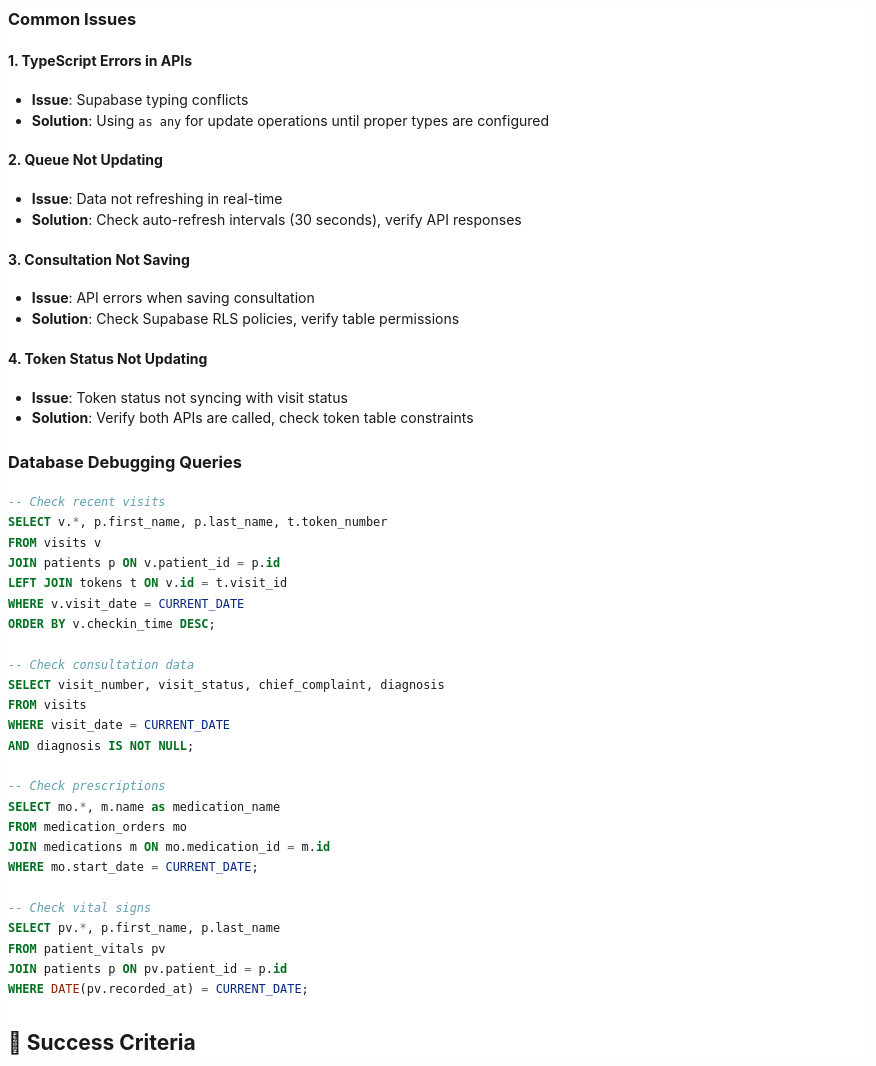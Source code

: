 ### **Common Issues**

#### **1. TypeScript Errors in APIs**

- **Issue**: Supabase typing conflicts
- **Solution**: Using `as any` for update operations until proper types are configured

#### **2. Queue Not Updating**

- **Issue**: Data not refreshing in real-time
- **Solution**: Check auto-refresh intervals (30 seconds), verify API responses

#### **3. Consultation Not Saving**

- **Issue**: API errors when saving consultation
- **Solution**: Check Supabase RLS policies, verify table permissions

#### **4. Token Status Not Updating**

- **Issue**: Token status not syncing with visit status
- **Solution**: Verify both APIs are called, check token table constraints

### **Database Debugging Queries**

```sql
-- Check recent visits
SELECT v.*, p.first_name, p.last_name, t.token_number
FROM visits v
JOIN patients p ON v.patient_id = p.id
LEFT JOIN tokens t ON v.id = t.visit_id
WHERE v.visit_date = CURRENT_DATE
ORDER BY v.checkin_time DESC;

-- Check consultation data
SELECT visit_number, visit_status, chief_complaint, diagnosis
FROM visits
WHERE visit_date = CURRENT_DATE
AND diagnosis IS NOT NULL;

-- Check prescriptions
SELECT mo.*, m.name as medication_name
FROM medication_orders mo
JOIN medications m ON mo.medication_id = m.id
WHERE mo.start_date = CURRENT_DATE;

-- Check vital signs
SELECT pv.*, p.first_name, p.last_name
FROM patient_vitals pv
JOIN patients p ON pv.patient_id = p.id
WHERE DATE(pv.recorded_at) = CURRENT_DATE;
```

## 🎯 **Success Criteria**
